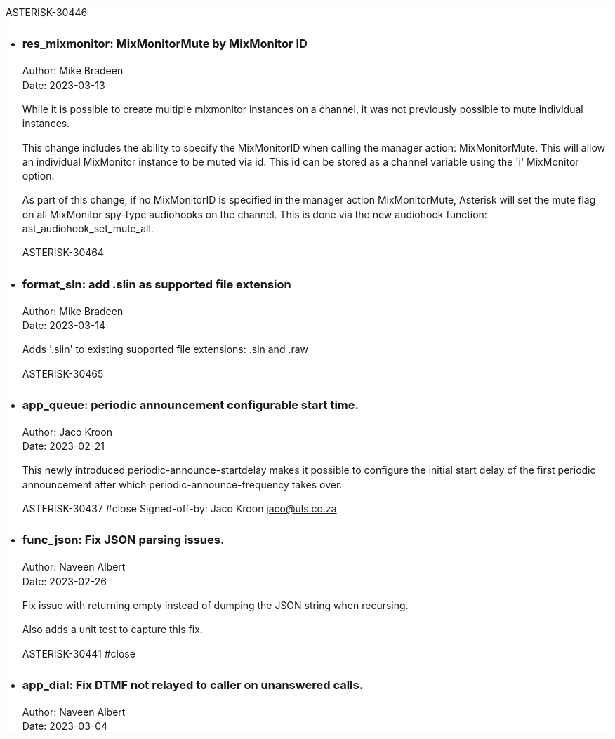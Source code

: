   ASTERISK-30446


- ### res_mixmonitor: MixMonitorMute by MixMonitor ID
  Author: Mike Bradeen  
  Date:   2023-03-13  

  While it is possible to create multiple mixmonitor instances
  on a channel, it was not previously possible to mute individual
  instances.

  This change includes the ability to specify the MixMonitorID
  when calling the manager action: MixMonitorMute.  This will
  allow an individual MixMonitor instance to be muted via id.
  This id can be stored as a channel variable using the 'i'
  MixMonitor option.

  As part of this change, if no MixMonitorID is specified in
  the manager action MixMonitorMute, Asterisk will set the mute
  flag on all MixMonitor spy-type audiohooks on the channel.
  This is done via the new audiohook function:
  ast_audiohook_set_mute_all.

  ASTERISK-30464


- ### format_sln: add .slin as supported file extension
  Author: Mike Bradeen  
  Date:   2023-03-14  

  Adds '.slin' to existing supported file extensions:
  .sln and .raw

  ASTERISK-30465


- ### app_queue: periodic announcement configurable start time.
  Author: Jaco Kroon  
  Date:   2023-02-21  

  This newly introduced periodic-announce-startdelay makes it possible to
  configure the initial start delay of the first periodic announcement
  after which periodic-announce-frequency takes over.

  ASTERISK-30437 #close
  Signed-off-by: Jaco Kroon <jaco@uls.co.za>

- ### func_json: Fix JSON parsing issues.
  Author: Naveen Albert  
  Date:   2023-02-26  

  Fix issue with returning empty instead of dumping
  the JSON string when recursing.

  Also adds a unit test to capture this fix.

  ASTERISK-30441 #close


- ### app_dial: Fix DTMF not relayed to caller on unanswered calls.
  Author: Naveen Albert  
  Date:   2023-03-04  
